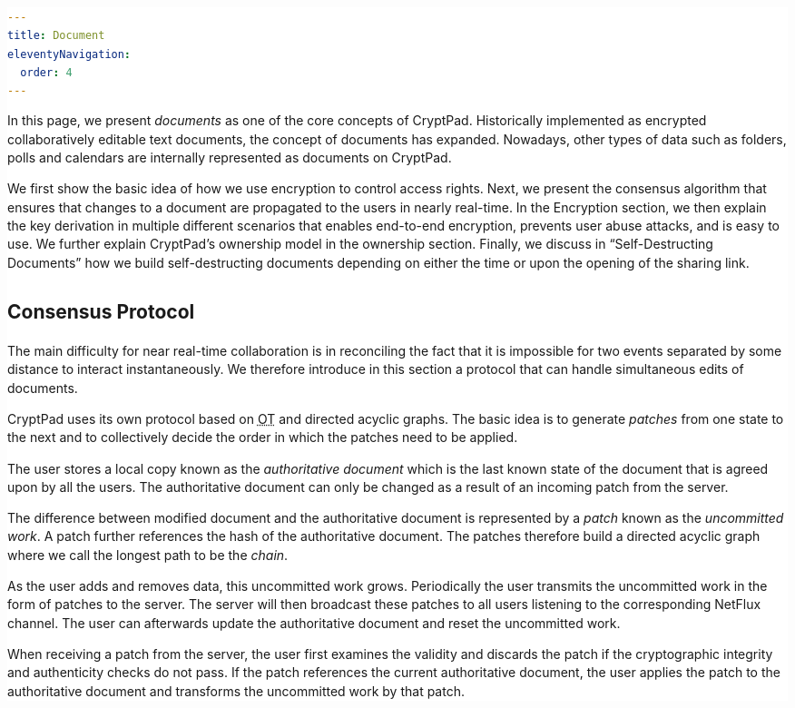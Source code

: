 ```yaml
---
title: Document
eleventyNavigation:
  order: 4
---
```


In this page, we present *documents* as one of the core concepts of CryptPad.
Historically implemented as encrypted collaboratively editable text documents,
the concept of documents has expanded. Nowadays, other types of data such as
folders, polls and calendars are internally represented as documents on
CryptPad.

We first show the basic idea of how we use encryption to control access rights.
Next, we present the consensus algorithm that ensures that changes to a document
are propagated to the users in nearly real-time.
In the Encryption section, we then explain the key derivation in multiple
different scenarios that enables end-to-end encryption, prevents user abuse
attacks, and is easy to use.
We further explain CryptPad’s ownership model in the ownership section.
Finally, we discuss in “Self-Destructing Documents” how we build
self-destructing documents depending on either the time or upon the opening of
the sharing link.

## Consensus Protocol

The main difficulty for near real-time collaboration is in reconciling the fact
that it is impossible for two events separated by some distance to interact
instantaneously. We therefore introduce in this section a protocol that can
handle simultaneous edits of documents.

CryptPad uses its own protocol based on <abbr title="Operational
Transformation">OT</abbr> and directed acyclic graphs. The basic idea is to
generate *patches* from one state to the next and to collectively decide the
order in which the patches need to be applied.

The user stores a local copy known as the *authoritative document* which is the
last known state of the document that is agreed upon by all the users. The
authoritative document can only be changed as a result of an incoming patch from
the server.

The difference between modified document and the authoritative document is
represented by a *patch* known as the *uncommitted work*. A patch further
references the hash of the authoritative document. The patches therefore build a
directed acyclic graph where we call the longest path to be the *chain*.

As the user adds and removes data, this uncommitted work grows. Periodically the
user transmits the uncommitted work in the form of patches to the server. The
server will then broadcast these patches to all users listening to the
corresponding NetFlux channel. The user can afterwards update the authoritative
document and reset the uncommitted work.

When receiving a patch from the server, the user first examines the validity and
discards the patch if the cryptographic integrity and authenticity checks do not
pass. If the patch references the current authoritative document, the user
applies the patch to the authoritative document and transforms the uncommitted
work by that patch.
